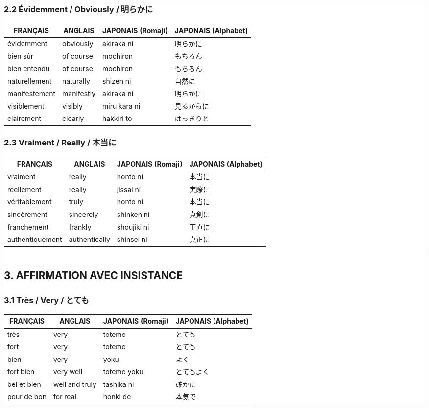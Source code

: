 ### 2.2 Évidemment / Obviously / 明らかに

| FRANÇAIS | ANGLAIS | JAPONAIS (Romaji) | JAPONAIS (Alphabet) |
|----------|---------|-------------------|---------------------|
| évidemment | obviously | akiraka ni | 明らかに |
| bien sûr | of course | mochiron | もちろん |
| bien entendu | of course | mochiron | もちろん |
| naturellement | naturally | shizen ni | 自然に |
| manifestement | manifestly | akiraka ni | 明らかに |
| visiblement | visibly | miru kara ni | 見るからに |
| clairement | clearly | hakkiri to | はっきりと |

### 2.3 Vraiment / Really / 本当に

| FRANÇAIS | ANGLAIS | JAPONAIS (Romaji) | JAPONAIS (Alphabet) |
|----------|---------|-------------------|---------------------|
| vraiment | really | hontō ni | 本当に |
| réellement | really | jissai ni | 実際に |
| véritablement | truly | hontō ni | 本当に |
| sincèrement | sincerely | shinken ni | 真剣に |
| franchement | frankly | shoujiki ni | 正直に |
| authentiquement | authentically | shinsei ni | 真正に |

---

## 3. AFFIRMATION AVEC INSISTANCE

### 3.1 Très / Very / とても

| FRANÇAIS | ANGLAIS | JAPONAIS (Romaji) | JAPONAIS (Alphabet) |
|----------|---------|-------------------|---------------------|
| très | very | totemo | とても |
| fort | very | totemo | とても |
| bien | very | yoku | よく |
| fort bien | very well | totemo yoku | とてもよく |
| bel et bien | well and truly | tashika ni | 確かに |
| pour de bon | for real | honki de | 本気で |
